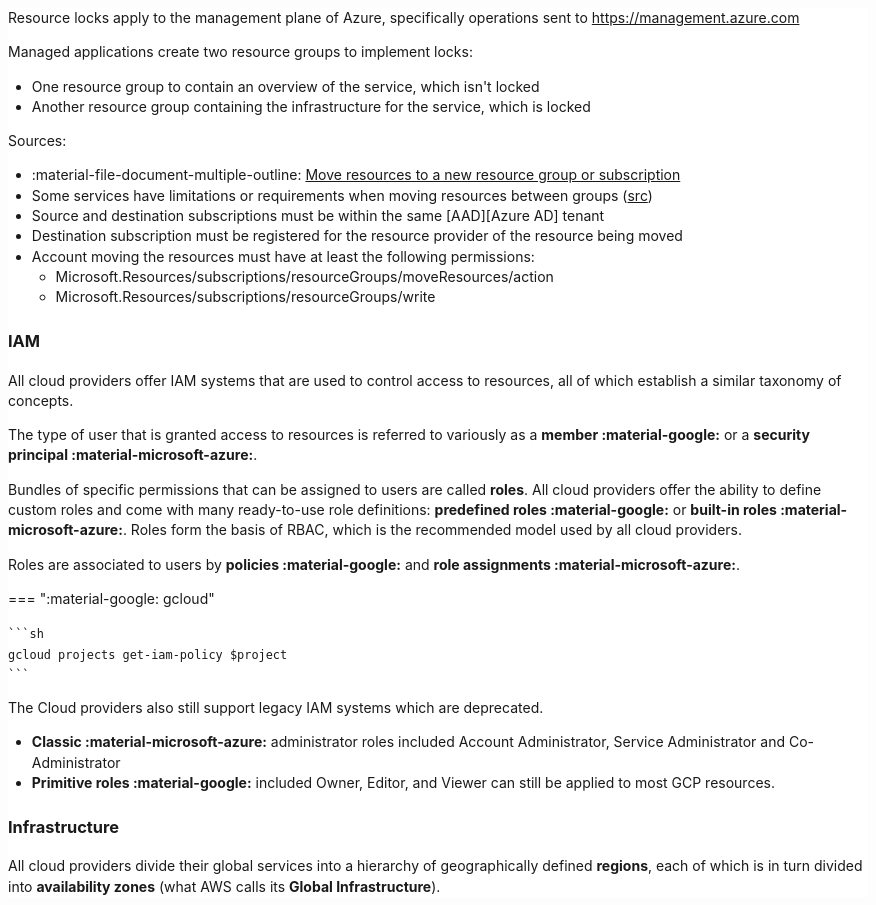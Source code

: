 Resource locks apply to the management plane of Azure, specifically operations sent to https://management.azure.com

Managed applications create two resource groups to implement locks:

- One resource group to contain an overview of the service, which isn't locked
- Another resource group containing the infrastructure for the service, which is locked


Sources:

- :material-file-document-multiple-outline: [Move resources to a new resource group or subscription](https://docs.microsoft.com/en-us/azure/azure-resource-manager/management/move-resource-group-and-subscription)
- Some services have limitations or requirements when moving resources between groups ([src](https://docs.microsoft.com/en-us/azure/azure-resource-manager/management/move-support-resources "Move operation support for resources"))
- Source and destination subscriptions must be within the same [AAD][Azure AD] tenant
- Destination subscription must be registered for the resource provider of the resource being moved
- Account moving the resources must have at least the following permissions:
    - Microsoft.Resources/subscriptions/resourceGroups/moveResources/action
    - Microsoft.Resources/subscriptions/resourceGroups/write


### IAM

All cloud providers offer IAM systems that are used to control access to resources, all of which establish a similar taxonomy of concepts.

The type of user that is granted access to resources is referred to variously as a **member :material-google:** or a **security principal :material-microsoft-azure:**.

Bundles of specific permissions that can be assigned to users are called **roles**.
All cloud providers offer the ability to define custom roles and come with many ready-to-use role definitions: **predefined roles :material-google:** or **built-in roles :material-microsoft-azure:**.
Roles form the basis of RBAC, which is the recommended model used by all cloud providers.

Roles are associated to users by **policies :material-google:** and **role assignments :material-microsoft-azure:**.

=== ":material-google: gcloud"

    ```sh
    gcloud projects get-iam-policy $project
    ```

The Cloud providers also still support legacy IAM systems which are deprecated.

- **Classic :material-microsoft-azure:** administrator roles included Account Administrator, Service Administrator and Co-Administrator
- **Primitive roles :material-google:** included Owner, Editor, and Viewer can still be applied to most GCP resources.


### Infrastructure

All cloud providers divide their global services into a hierarchy of geographically defined **regions**, each of which is in turn divided into **availability zones** (what AWS calls its **Global Infrastructure**).
